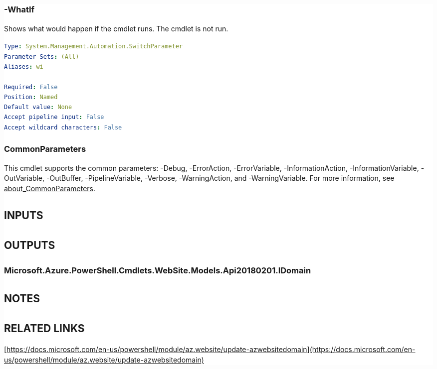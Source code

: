 ### -WhatIf
Shows what would happen if the cmdlet runs.
The cmdlet is not run.

```yaml
Type: System.Management.Automation.SwitchParameter
Parameter Sets: (All)
Aliases: wi

Required: False
Position: Named
Default value: None
Accept pipeline input: False
Accept wildcard characters: False
```

### CommonParameters
This cmdlet supports the common parameters: -Debug, -ErrorAction, -ErrorVariable, -InformationAction, -InformationVariable, -OutVariable, -OutBuffer, -PipelineVariable, -Verbose, -WarningAction, and -WarningVariable. For more information, see [about_CommonParameters](http://go.microsoft.com/fwlink/?LinkID=113216).

## INPUTS

## OUTPUTS

### Microsoft.Azure.PowerShell.Cmdlets.WebSite.Models.Api20180201.IDomain
## NOTES

## RELATED LINKS

[https://docs.microsoft.com/en-us/powershell/module/az.website/update-azwebsitedomain](https://docs.microsoft.com/en-us/powershell/module/az.website/update-azwebsitedomain)

